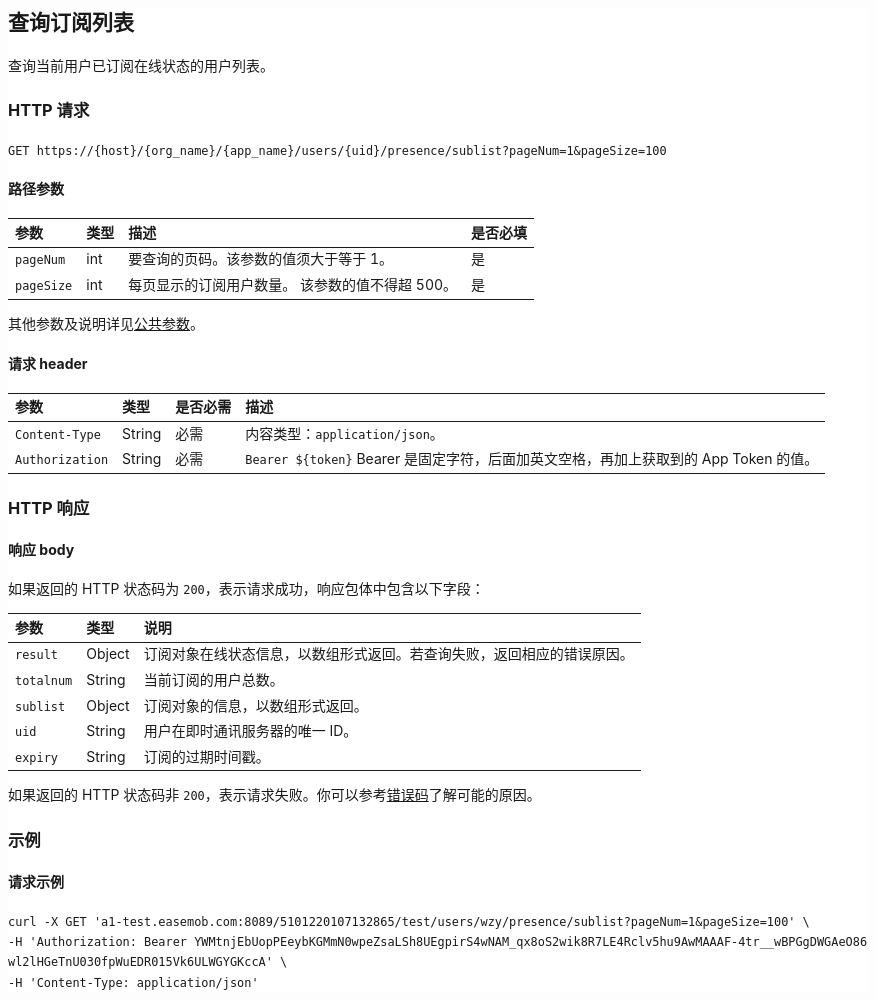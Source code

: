 ## 查询订阅列表

查询当前用户已订阅在线状态的用户列表。

### HTTP 请求

```http
GET https://{host}/{org_name}/{app_name}/users/{uid}/presence/sublist?pageNum=1&pageSize=100
```

#### 路径参数

| 参数       | 类型 | 描述                                            | 是否必填 |
| :--------- | :--- | :---------------------------------------------- | :------- |
| `pageNum`  | int  | 要查询的页码。该参数的值须大于等于 1。          | 是       |
| `pageSize` | int  | 每页显示的订阅用户数量。 该参数的值不得超 500。 | 是       |

其他参数及说明详见[公共参数](https://docs-im.easemob.com/ccim/rest/presence#公共参数)。

#### 请求 header

| 参数            | 类型   | 是否必需 | 描述                                                         |
| :-------------- | :----- | :------- | :----------------------------------------------------------- |
| `Content-Type`  | String | 必需     | 内容类型：`application/json`。                               |
| `Authorization` | String | 必需     | `Bearer ${token}` Bearer 是固定字符，后面加英文空格，再加上获取到的 App Token 的值。 |

### HTTP 响应

#### 响应 body

如果返回的 HTTP 状态码为 `200`，表示请求成功，响应包体中包含以下字段：

| 参数       | 类型   | 说明                                                         |
| :--------- | :----- | :----------------------------------------------------------- |
| `result`   | Object | 订阅对象在线状态信息，以数组形式返回。若查询失败，返回相应的错误原因。 |
| `totalnum` | String | 当前订阅的用户总数。                                         |
| `sublist`  | Object | 订阅对象的信息，以数组形式返回。                             |
| `uid`      | String | 用户在即时通讯服务器的唯一 ID。                              |
| `expiry`   | String | 订阅的过期时间戳。                                           |

如果返回的 HTTP 状态码非 `200`，表示请求失败。你可以参考[错误码](https://docs-im.easemob.com/ccim/rest/errorcode)了解可能的原因。

### 示例

#### 请求示例

```shell
curl -X GET 'a1-test.easemob.com:8089/5101220107132865/test/users/wzy/presence/sublist?pageNum=1&pageSize=100' \
-H 'Authorization: Bearer YWMtnjEbUopPEeybKGMmN0wpeZsaLSh8UEgpirS4wNAM_qx8oS2wik8R7LE4Rclv5hu9AwMAAAF-4tr__wBPGgDWGAeO86wl2lHGeTnU030fpWuEDR015Vk6ULWGYGKccA' \
-H 'Content-Type: application/json'
```
